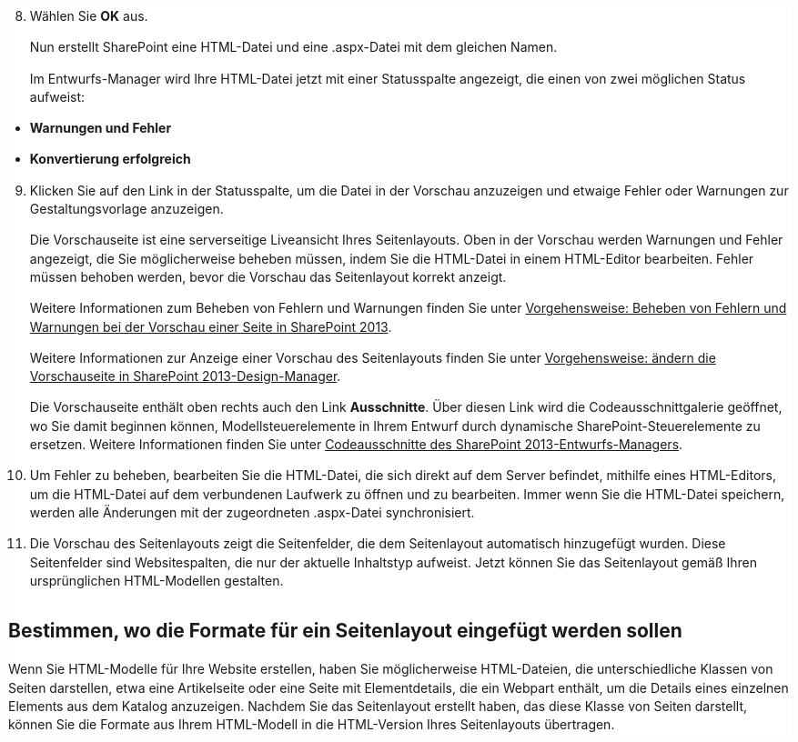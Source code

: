   
8. Wählen Sie **OK** aus.
    
    Nun erstellt SharePoint eine HTML-Datei und eine .aspx-Datei mit dem gleichen Namen.
    
    Im Entwurfs-Manager wird Ihre HTML-Datei jetzt mit einer Statusspalte angezeigt, die einen von zwei möglichen Status aufweist:
    
  - **Warnungen und Fehler**
    
  
  - **Konvertierung erfolgreich**
    
  
9. Klicken Sie auf den Link in der Statusspalte, um die Datei in der Vorschau anzuzeigen und etwaige Fehler oder Warnungen zur Gestaltungsvorlage anzuzeigen.
    
    Die Vorschauseite ist eine serverseitige Liveansicht Ihres Seitenlayouts. Oben in der Vorschau werden Warnungen und Fehler angezeigt, die Sie möglicherweise beheben müssen, indem Sie die HTML-Datei in einem HTML-Editor bearbeiten. Fehler müssen behoben werden, bevor die Vorschau das Seitenlayout korrekt anzeigt.
    
    Weitere Informationen zum Beheben von Fehlern und Warnungen finden Sie unter  [Vorgehensweise: Beheben von Fehlern und Warnungen bei der Vorschau einer Seite in SharePoint 2013](how-to-resolve-errors-and-warnings-when-previewing-a-page-in-sharepoint-2013.md).
    
    Weitere Informationen zur Anzeige einer Vorschau des Seitenlayouts finden Sie unter  [Vorgehensweise: ändern die Vorschauseite in SharePoint 2013-Design-Manager](how-to-change-the-preview-page-in-sharepoint-2013-design-manager.md).
    
    Die Vorschauseite enthält oben rechts auch den Link **Ausschnitte**. Über diesen Link wird die Codeausschnittgalerie geöffnet, wo Sie damit beginnen können, Modellsteuerelemente in Ihrem Entwurf durch dynamische SharePoint-Steuerelemente zu ersetzen. Weitere Informationen finden Sie unter  [Codeausschnitte des SharePoint 2013-Entwurfs-Managers](sharepoint-2013-design-manager-snippets.md).
    
  
10. Um Fehler zu beheben, bearbeiten Sie die HTML-Datei, die sich direkt auf dem Server befindet, mithilfe eines HTML-Editors, um die HTML-Datei auf dem verbundenen Laufwerk zu öffnen und zu bearbeiten. Immer wenn Sie die HTML-Datei speichern, werden alle Änderungen mit der zugeordneten .aspx-Datei synchronisiert.
    
  
11. Die Vorschau des Seitenlayouts zeigt die Seitenfelder, die dem Seitenlayout automatisch hinzugefügt wurden. Diese Seitenfelder sind Websitespalten, die nur der aktuelle Inhaltstyp aufweist. Jetzt können Sie das Seitenlayout gemäß Ihren ursprünglichen HTML-Modellen gestalten.
    
  

## Bestimmen, wo die Formate für ein Seitenlayout eingefügt werden sollen
<a name="WhereStyles"> </a>

Wenn Sie HTML-Modelle für Ihre Website erstellen, haben Sie möglicherweise HTML-Dateien, die unterschiedliche Klassen von Seiten darstellen, etwa eine Artikelseite oder eine Seite mit Elementdetails, die ein Webpart enthält, um die Details eines einzelnen Elements aus dem Katalog anzuzeigen. Nachdem Sie das Seitenlayout erstellt haben, das diese Klasse von Seiten darstellt, können Sie die Formate aus Ihrem HTML-Modell in die HTML-Version Ihres Seitenlayouts übertragen.
  
    
    